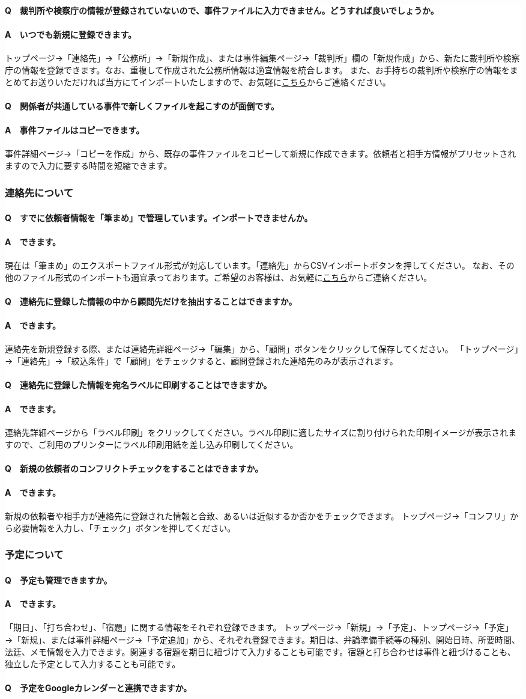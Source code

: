 #### Q　裁判所や検察庁の情報が登録されていないので、事件ファイルに入力できません。どうすれば良いでしょうか。

#### A　いつでも新規に登録できます。

トップページ→「連絡先」→「公務所」→「新規作成」、または事件編集ページ→「裁判所」欄の「新規作成」から、新たに裁判所や検察庁の情報を登録できます。なお、重複して作成された公務所情報は適宜情報を統合します。 また、お手持ちの裁判所や検察庁の情報をまとめてお送りいただければ当方にてインポートいたしますので、お気軽に[こちら](https://github.com/haruakio/firmee-doc/tree/97dfc1cdd4743c78a723ac002b8f11dc43296655/inquiry/README.md)からご連絡ください。

#### Q　関係者が共通している事件で新しくファイルを起こすのが面倒です。

#### A　事件ファイルはコピーできます。

事件詳細ページ→「コピーを作成」から、既存の事件ファイルをコピーして新規に作成できます。依頼者と相手方情報がプリセットされますので入力に要する時間を短縮できます。

### 連絡先について

#### Q　すでに依頼者情報を「筆まめ」で管理しています。インポートできませんか。

#### A　できます。

現在は「筆まめ」のエクスポートファイル形式が対応しています。「連絡先」からCSVインポートボタンを押してください。 なお、その他のファイル形式のインポートも適宜承っております。ご希望のお客様は、お気軽に[こちら](https://github.com/haruakio/firmee-doc/tree/97dfc1cdd4743c78a723ac002b8f11dc43296655/inquiry/README.md)からご連絡ください。

#### Q　連絡先に登録した情報の中から顧問先だけを抽出することはできますか。

#### A　できます。

連絡先を新規登録する際、または連絡先詳細ページ→「編集」から、「顧問」ボタンをクリックして保存してください。 「トップページ」→「連絡先」→「絞込条件」で「顧問」をチェックすると、顧問登録された連絡先のみが表示されます。

#### Q　連絡先に登録した情報を宛名ラベルに印刷することはできますか。

#### A　できます。

連絡先詳細ページから「ラベル印刷」をクリックしてください。ラベル印刷に適したサイズに割り付けられた印刷イメージが表示されますので、ご利用のプリンターにラベル印刷用紙を差し込み印刷してください。

#### Q　新規の依頼者のコンフリクトチェックをすることはできますか。

#### A　できます。

新規の依頼者や相手方が連絡先に登録された情報と合致、あるいは近似するか否かをチェックできます。 トップページ→「コンフリ」から必要情報を入力し、「チェック」ボタンを押してください。

### 予定について

#### Q　予定も管理できますか。

#### A　できます。

「期日」、「打ち合わせ」、「宿題」に関する情報をそれぞれ登録できます。 トップページ→「新規」→「予定」、トップページ→「予定」→「新規」、または事件詳細ページ→「予定追加」から、それぞれ登録できます。期日は、弁論準備手続等の種別、開始日時、所要時間、法廷、メモ情報を入力できます。関連する宿題を期日に紐づけて入力することも可能です。宿題と打ち合わせは事件と紐づけることも、独立した予定として入力することも可能です。

#### Q　予定をGoogleカレンダーと連携できますか。
